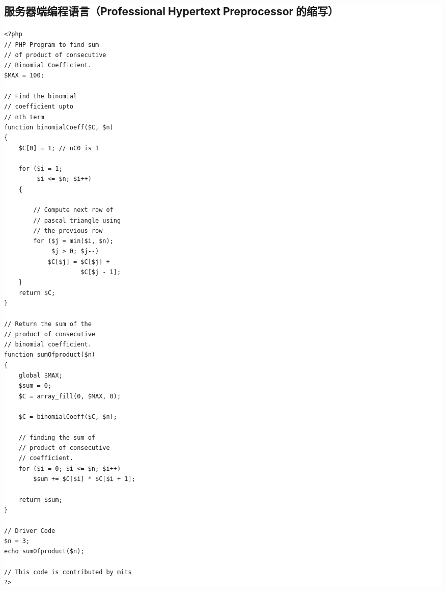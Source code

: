 ## 服务器端编程语言（Professional Hypertext Preprocessor 的缩写）

```
<?php
// PHP Program to find sum
// of product of consecutive
// Binomial Coefficient.
$MAX = 100;

// Find the binomial
// coefficient upto
// nth term
function binomialCoeff($C, $n)
{
    $C[0] = 1; // nC0 is 1

    for ($i = 1;
         $i <= $n; $i++)
    {

        // Compute next row of
        // pascal triangle using
        // the previous row
        for ($j = min($i, $n);
             $j > 0; $j--)
            $C[$j] = $C[$j] +
                     $C[$j - 1];
    }
    return $C;
}

// Return the sum of the
// product of consecutive
// binomial coefficient.
function sumOfproduct($n)
{
    global $MAX;
    $sum = 0;
    $C = array_fill(0, $MAX, 0);

    $C = binomialCoeff($C, $n);

    // finding the sum of
    // product of consecutive
    // coefficient.
    for ($i = 0; $i <= $n; $i++)
        $sum += $C[$i] * $C[$i + 1];

    return $sum;
}

// Driver Code
$n = 3;
echo sumOfproduct($n);

// This code is contributed by mits
?>
```
